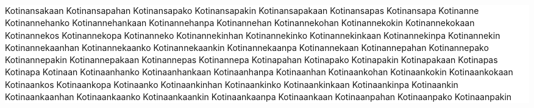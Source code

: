 Kotinansakaan
Kotinansapahan
Kotinansapako
Kotinansapakin
Kotinansapakaan
Kotinansapas
Kotinansapa
Kotinanne
Kotinannehanko
Kotinannehankaan
Kotinannehanpa
Kotinannehan
Kotinannekohan
Kotinannekokin
Kotinannekokaan
Kotinannekos
Kotinannekopa
Kotinanneko
Kotinannekinhan
Kotinannekinko
Kotinannekinkaan
Kotinannekinpa
Kotinannekin
Kotinannekaanhan
Kotinannekaanko
Kotinannekaankin
Kotinannekaanpa
Kotinannekaan
Kotinannepahan
Kotinannepako
Kotinannepakin
Kotinannepakaan
Kotinannepas
Kotinannepa
Kotinapahan
Kotinapako
Kotinapakin
Kotinapakaan
Kotinapas
Kotinapa
Kotinaan
Kotinaanhanko
Kotinaanhankaan
Kotinaanhanpa
Kotinaanhan
Kotinaankohan
Kotinaankokin
Kotinaankokaan
Kotinaankos
Kotinaankopa
Kotinaanko
Kotinaankinhan
Kotinaankinko
Kotinaankinkaan
Kotinaankinpa
Kotinaankin
Kotinaankaanhan
Kotinaankaanko
Kotinaankaankin
Kotinaankaanpa
Kotinaankaan
Kotinaanpahan
Kotinaanpako
Kotinaanpakin